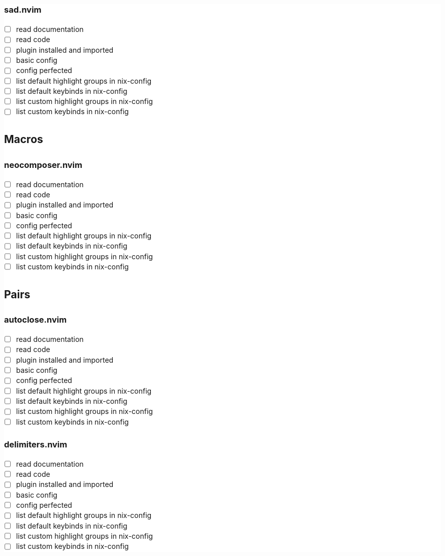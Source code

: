 ### sad.nvim

* [ ] read documentation
* [ ] read code
* [ ] plugin installed and imported
* [ ] basic config
* [ ] config perfected
* [ ] list default highlight groups in nix-config
* [ ] list default keybinds in nix-config
* [ ] list custom highlight groups in nix-config
* [ ] list custom keybinds in nix-config

## Macros

### neocomposer.nvim

* [ ] read documentation
* [ ] read code
* [ ] plugin installed and imported
* [ ] basic config
* [ ] config perfected
* [ ] list default highlight groups in nix-config
* [ ] list default keybinds in nix-config
* [ ] list custom highlight groups in nix-config
* [ ] list custom keybinds in nix-config

## Pairs

### autoclose.nvim

* [ ] read documentation
* [ ] read code
* [ ] plugin installed and imported
* [ ] basic config
* [ ] config perfected
* [ ] list default highlight groups in nix-config
* [ ] list default keybinds in nix-config
* [ ] list custom highlight groups in nix-config
* [ ] list custom keybinds in nix-config

### delimiters.nvim

* [ ] read documentation
* [ ] read code
* [ ] plugin installed and imported
* [ ] basic config
* [ ] config perfected
* [ ] list default highlight groups in nix-config
* [ ] list default keybinds in nix-config
* [ ] list custom highlight groups in nix-config
* [ ] list custom keybinds in nix-config
